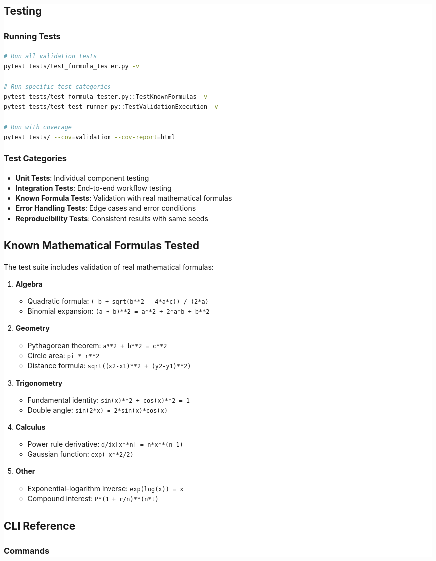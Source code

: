 ## Testing

### Running Tests
```bash
# Run all validation tests
pytest tests/test_formula_tester.py -v

# Run specific test categories
pytest tests/test_formula_tester.py::TestKnownFormulas -v
pytest tests/test_test_runner.py::TestValidationExecution -v

# Run with coverage
pytest tests/ --cov=validation --cov-report=html
```

### Test Categories
- **Unit Tests**: Individual component testing
- **Integration Tests**: End-to-end workflow testing  
- **Known Formula Tests**: Validation with real mathematical formulas
- **Error Handling Tests**: Edge cases and error conditions
- **Reproducibility Tests**: Consistent results with same seeds

## Known Mathematical Formulas Tested

The test suite includes validation of real mathematical formulas:

1. **Algebra**
   - Quadratic formula: `(-b + sqrt(b**2 - 4*a*c)) / (2*a)`
   - Binomial expansion: `(a + b)**2 = a**2 + 2*a*b + b**2`

2. **Geometry**
   - Pythagorean theorem: `a**2 + b**2 = c**2`
   - Circle area: `pi * r**2`
   - Distance formula: `sqrt((x2-x1)**2 + (y2-y1)**2)`

3. **Trigonometry**
   - Fundamental identity: `sin(x)**2 + cos(x)**2 = 1`
   - Double angle: `sin(2*x) = 2*sin(x)*cos(x)`

4. **Calculus**
   - Power rule derivative: `d/dx[x**n] = n*x**(n-1)`
   - Gaussian function: `exp(-x**2/2)`

5. **Other**
   - Exponential-logarithm inverse: `exp(log(x)) = x`
   - Compound interest: `P*(1 + r/n)**(n*t)`

## CLI Reference

### Commands
